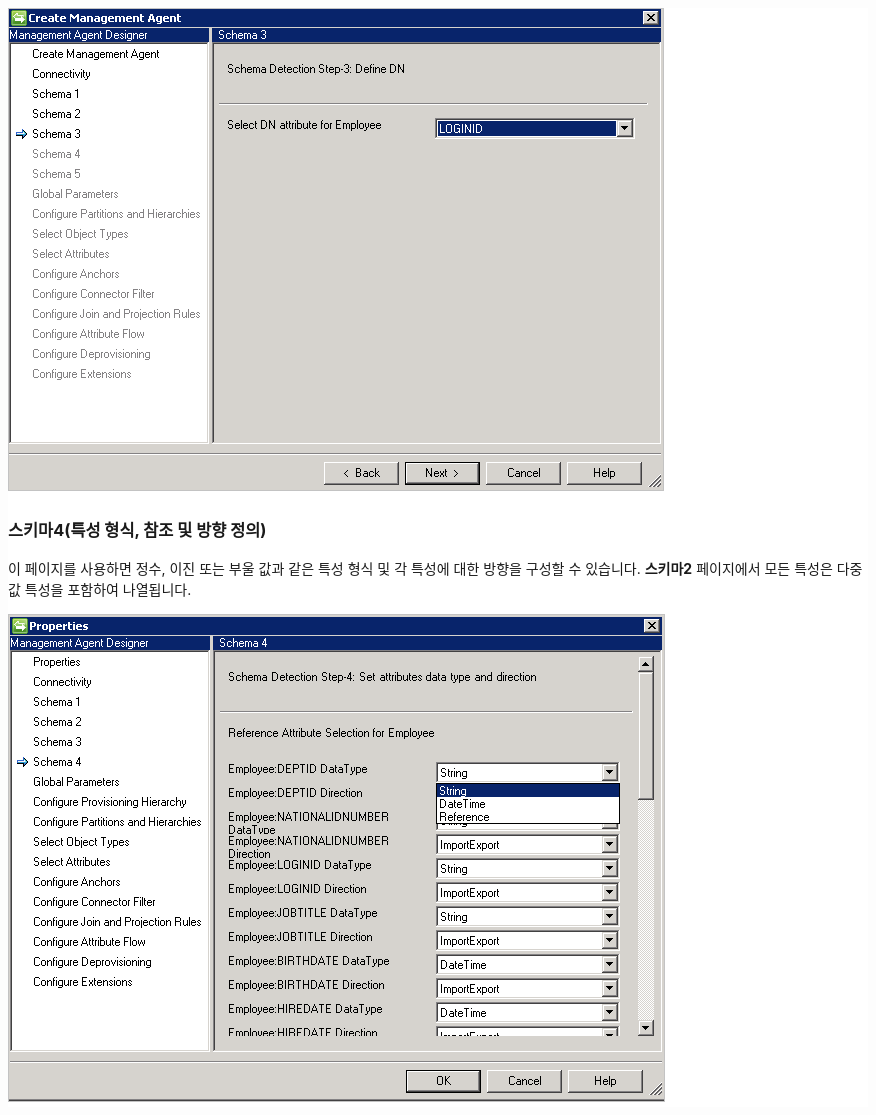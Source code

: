   ![schema3b](./media/active-directory-aadconnectsync-connector-genericsql/schema3b.png)

### <a name="schema-4-(define-attribute-type,-reference,-and-direction)"></a>스키마4(특성 형식, 참조 및 방향 정의)
이 페이지를 사용하면 정수, 이진 또는 부울 값과 같은 특성 형식 및 각 특성에 대한 방향을 구성할 수 있습니다. **스키마2** 페이지에서 모든 특성은 다중값 특성을 포함하여 나열됩니다.

![schema4a](./media/active-directory-aadconnectsync-connector-genericsql/schema4a.png)
